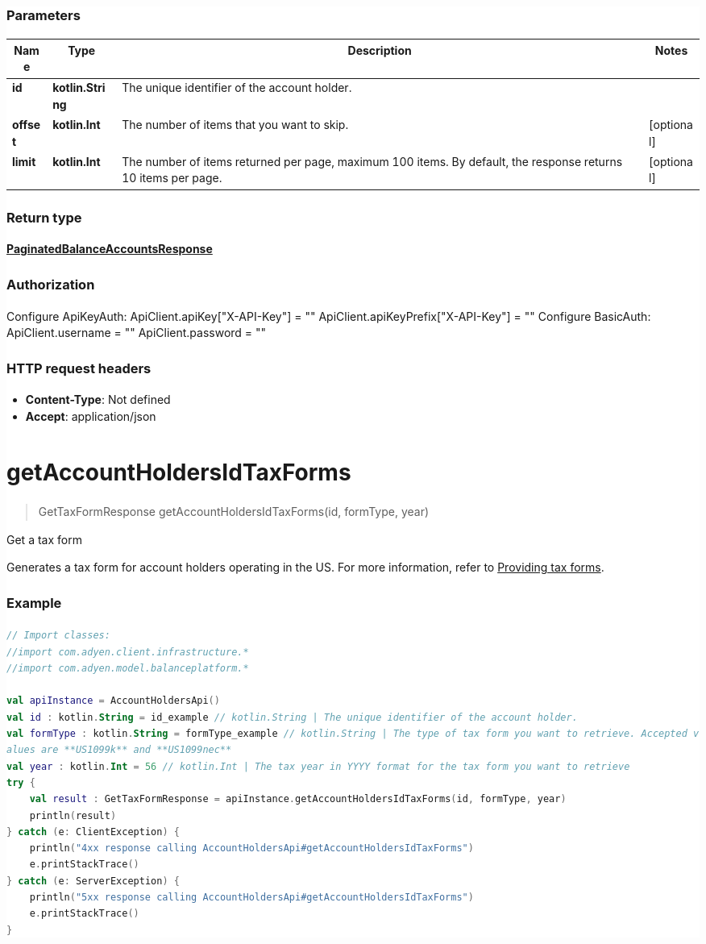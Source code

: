 ### Parameters

Name | Type | Description  | Notes
------------- | ------------- | ------------- | -------------
 **id** | **kotlin.String**| The unique identifier of the account holder. |
 **offset** | **kotlin.Int**| The number of items that you want to skip. | [optional]
 **limit** | **kotlin.Int**| The number of items returned per page, maximum 100 items. By default, the response returns 10 items per page. | [optional]

### Return type

[**PaginatedBalanceAccountsResponse**](PaginatedBalanceAccountsResponse.md)

### Authorization


Configure ApiKeyAuth:
    ApiClient.apiKey["X-API-Key"] = ""
    ApiClient.apiKeyPrefix["X-API-Key"] = ""
Configure BasicAuth:
    ApiClient.username = ""
    ApiClient.password = ""

### HTTP request headers

 - **Content-Type**: Not defined
 - **Accept**: application/json

<a name="getAccountHoldersIdTaxForms"></a>
# **getAccountHoldersIdTaxForms**
> GetTaxFormResponse getAccountHoldersIdTaxForms(id, formType, year)

Get a tax form

Generates a tax form for account holders operating in the US. For more information, refer to [Providing tax forms](https://docs.adyen.com/marketplaces-and-platforms/us-tax-forms/).

### Example
```kotlin
// Import classes:
//import com.adyen.client.infrastructure.*
//import com.adyen.model.balanceplatform.*

val apiInstance = AccountHoldersApi()
val id : kotlin.String = id_example // kotlin.String | The unique identifier of the account holder.
val formType : kotlin.String = formType_example // kotlin.String | The type of tax form you want to retrieve. Accepted values are **US1099k** and **US1099nec**
val year : kotlin.Int = 56 // kotlin.Int | The tax year in YYYY format for the tax form you want to retrieve
try {
    val result : GetTaxFormResponse = apiInstance.getAccountHoldersIdTaxForms(id, formType, year)
    println(result)
} catch (e: ClientException) {
    println("4xx response calling AccountHoldersApi#getAccountHoldersIdTaxForms")
    e.printStackTrace()
} catch (e: ServerException) {
    println("5xx response calling AccountHoldersApi#getAccountHoldersIdTaxForms")
    e.printStackTrace()
}
```
